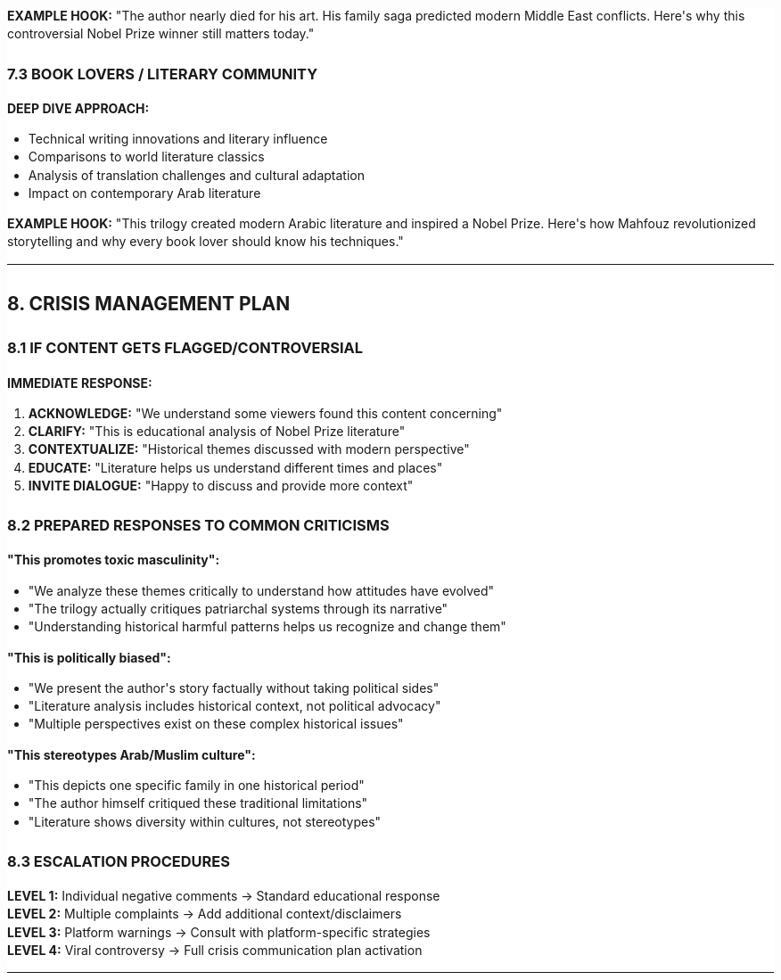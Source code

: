 **EXAMPLE HOOK:**
"The author nearly died for his art. His family saga predicted modern Middle East conflicts. Here's why this controversial Nobel Prize winner still matters today."

### 7.3 BOOK LOVERS / LITERARY COMMUNITY

**DEEP DIVE APPROACH:**
- Technical writing innovations and literary influence
- Comparisons to world literature classics
- Analysis of translation challenges and cultural adaptation
- Impact on contemporary Arab literature

**EXAMPLE HOOK:**
"This trilogy created modern Arabic literature and inspired a Nobel Prize. Here's how Mahfouz revolutionized storytelling and why every book lover should know his techniques."

---

## 8. CRISIS MANAGEMENT PLAN

### 8.1 IF CONTENT GETS FLAGGED/CONTROVERSIAL

**IMMEDIATE RESPONSE:**
1. **ACKNOWLEDGE:** "We understand some viewers found this content concerning"
2. **CLARIFY:** "This is educational analysis of Nobel Prize literature"  
3. **CONTEXTUALIZE:** "Historical themes discussed with modern perspective"
4. **EDUCATE:** "Literature helps us understand different times and places"
5. **INVITE DIALOGUE:** "Happy to discuss and provide more context"

### 8.2 PREPARED RESPONSES TO COMMON CRITICISMS

**"This promotes toxic masculinity":**
- "We analyze these themes critically to understand how attitudes have evolved"
- "The trilogy actually critiques patriarchal systems through its narrative"
- "Understanding historical harmful patterns helps us recognize and change them"

**"This is politically biased":**
- "We present the author's story factually without taking political sides"
- "Literature analysis includes historical context, not political advocacy"  
- "Multiple perspectives exist on these complex historical issues"

**"This stereotypes Arab/Muslim culture":**
- "This depicts one specific family in one historical period"
- "The author himself critiqued these traditional limitations"
- "Literature shows diversity within cultures, not stereotypes"

### 8.3 ESCALATION PROCEDURES

**LEVEL 1:** Individual negative comments → Standard educational response  
**LEVEL 2:** Multiple complaints → Add additional context/disclaimers  
**LEVEL 3:** Platform warnings → Consult with platform-specific strategies  
**LEVEL 4:** Viral controversy → Full crisis communication plan activation

---